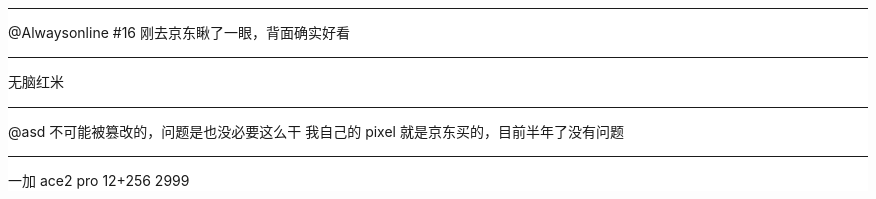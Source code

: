 ---------------------------------------------------

@Alwaysonline #16 刚去京东瞅了一眼，背面确实好看

---------------------------------------------------

无脑红米

---------------------------------------------------

@asd 不可能被篡改的，问题是也没必要这么干
我自己的 pixel 就是京东买的，目前半年了没有问题

---------------------------------------------------

一加 ace2 pro  12+256  2999

